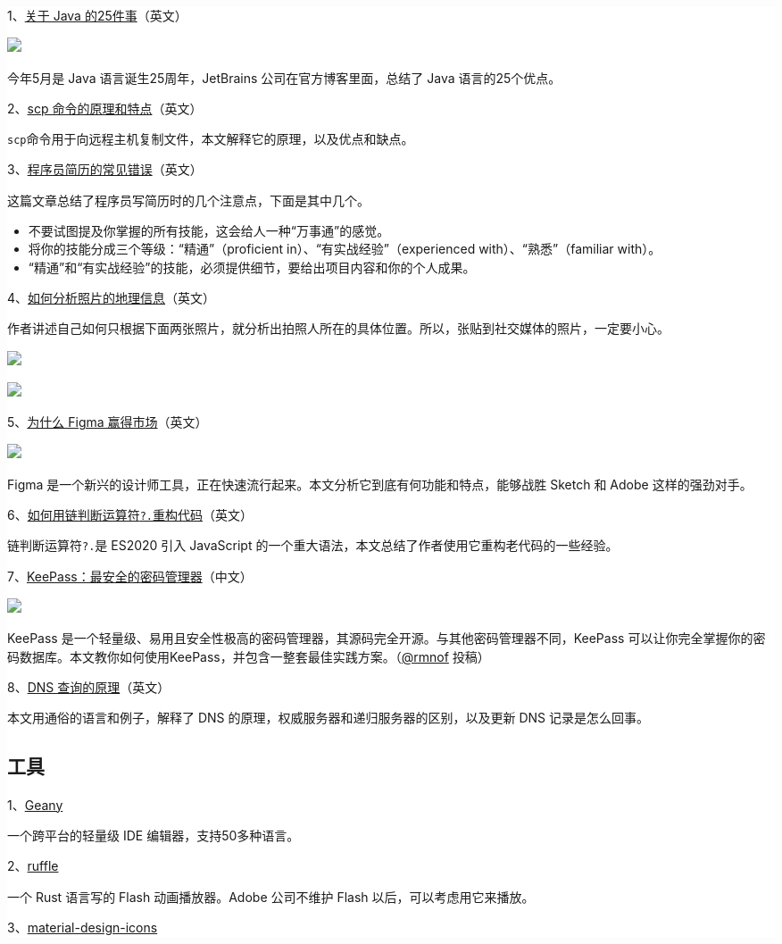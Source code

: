 1、[关于 Java 的25件事](https://blog.jetbrains.com/idea/2020/05/25-things-we-love-about-java/)（英文）

![](https://cdn.beekka.com/blogimg/asset/202006/bg2020061903.jpg)

今年5月是 Java 语言诞生25周年，JetBrains 公司在官方博客里面，总结了 Java 语言的25个优点。

2、[scp 命令的原理和特点](https://gravitational.com/blog/scp-familiar-simple-insecure-slow/)（英文）

`scp`命令用于向远程主机复制文件，本文解释它的原理，以及优点和缺点。

3、[程序员简历的常见错误](https://dev.to/gemography/common-mistakes-in-dev-cvs-2a17)（英文）

这篇文章总结了程序员写简历时的几个注意点，下面是其中几个。

- 不要试图提及你掌握的所有技能，这会给人一种“万事通”的感觉。
- 将你的技能分成三个等级：“精通”（proficient in）、“有实战经验”（experienced with）、“熟悉”（familiar with）。
- “精通”和“有实战经验”的技能，必须提供细节，要给出项目内容和你的个人成果。

4、[如何分析照片的地理信息](https://www.secjuice.com/geolocation-osint-amateur-hour/)（英文）

作者讲述自己如何只根据下面两张照片，就分析出拍照人所在的具体位置。所以，张贴到社交媒体的照片，一定要小心。

![](https://cdn.beekka.com/blogimg/asset/202006/bg2020062101.jpg)

![](https://cdn.beekka.com/blogimg/asset/202006/bg2020062103.jpg)

5、[为什么 Figma 赢得市场](https://kwokchain.com/2020/06/19/why-figma-wins/)（英文）

![](https://cdn.beekka.com/blogimg/asset/202006/bg2020062108.jpg)

Figma 是一个新兴的设计师工具，正在快速流行起来。本文分析它到底有何功能和特点，能够战胜 Sketch 和 Adobe 这样的强劲对手。

6、[如何用链判断运算符`?.`重构代码](https://lea.verou.me/2020/06/refactoring-optional-chaining-into-a-large-codebase-lessons-learned/)（英文）

链判断运算符`?.`是 ES2020 引入 JavaScript 的一个重大语法，本文总结了作者使用它重构老代码的一些经验。

7、[KeePass：最安全的密码管理器](https://www.rmnof.com/article/keepass-password-manager/)（中文）

![](https://cdn.beekka.com/blogimg/asset/202006/bg2020062115.jpg)

KeePass 是一个轻量级、易用且安全性极高的密码管理器，其源码完全开源。与其他密码管理器不同，KeePass 可以让你完全掌握你的密码数据库。本文教你如何使用KeePass，并包含一整套最佳实践方案。（[@rmnof](https://github.com/ruanyf/weekly/issues/1305) 投稿）

8、[DNS 查询的原理](https://jvns.ca/blog/how-updating-dns-works/)（英文）

本文用通俗的语言和例子，解释了 DNS 的原理，权威服务器和递归服务器的区别，以及更新 DNS 记录是怎么回事。

## 工具

1、[Geany](https://www.geany.org/)

一个跨平台的轻量级 IDE 编辑器，支持50多种语言。

2、[ruffle](https://github.com/ruffle-rs/ruffle)

一个 Rust 语言写的 Flash 动画播放器。Adobe 公司不维护 Flash 以后，可以考虑用它来播放。

3、[material-design-icons](https://github.com/google/material-design-icons)
